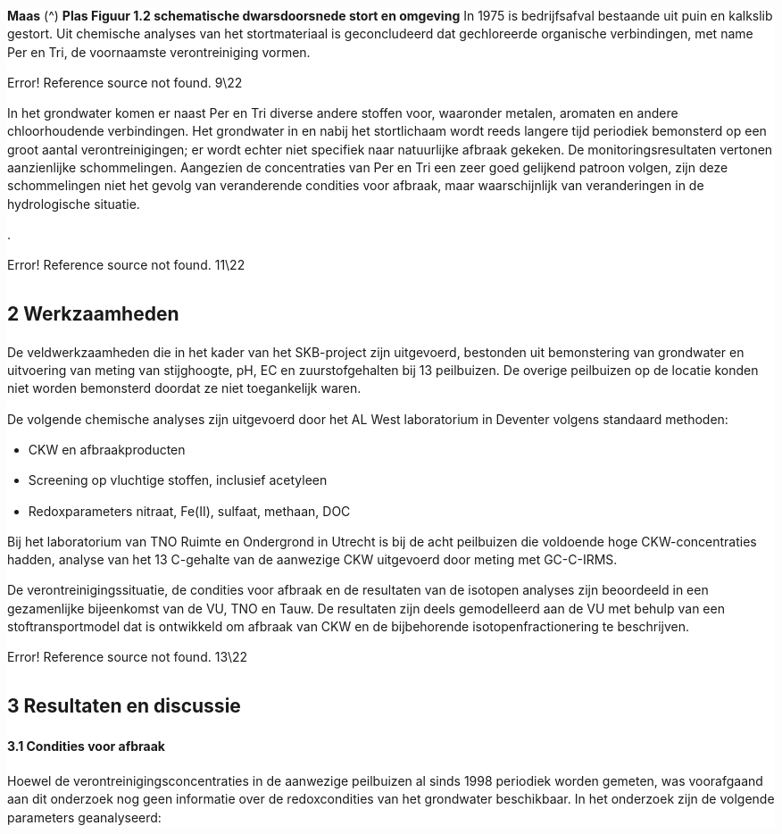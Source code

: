 **Maas** (^) **Plas Figuur 1.2 schematische dwarsdoorsnede stort en omgeving** In 1975 is bedrijfsafval bestaande uit puin en kalkslib gestort. Uit chemische analyses van het stortmateriaal is geconcludeerd dat gechloreerde organische verbindingen, met name Per en Tri, de voornaamste verontreiniging vormen. 


 Error! Reference source not found. 9\22 

In het grondwater komen er naast Per en Tri diverse andere stoffen voor, waaronder metalen, aromaten en andere chloorhoudende verbindingen. Het grondwater in en nabij het stortlichaam wordt reeds langere tijd periodiek bemonsterd op een groot aantal verontreinigingen; er wordt echter niet specifiek naar natuurlijke afbraak gekeken. De monitoringsresultaten vertonen aanzienlijke schommelingen. Aangezien de concentraties van Per en Tri een zeer goed gelijkend patroon volgen, zijn deze schommelingen niet het gevolg van veranderende condities voor afbraak, maar waarschijnlijk van veranderingen in de hydrologische situatie. 

. 



 Error! Reference source not found. 11\22 

## 2 Werkzaamheden 

De veldwerkzaamheden die in het kader van het SKB-project zijn uitgevoerd, bestonden uit bemonstering van grondwater en uitvoering van meting van stijghoogte, pH, EC en zuurstofgehalten bij 13 peilbuizen. De overige peilbuizen op de locatie konden niet worden bemonsterd doordat ze niet toegankelijk waren. 

De volgende chemische analyses zijn uitgevoerd door het AL West laboratorium in Deventer volgens standaard methoden: 

- CKW en afbraakproducten 

- Screening op vluchtige stoffen, inclusief acetyleen 

- Redoxparameters nitraat, Fe(II), sulfaat, methaan, DOC 

Bij het laboratorium van TNO Ruimte en Ondergrond in Utrecht is bij de acht peilbuizen die voldoende hoge CKW-concentraties hadden, analyse van het 13 C-gehalte van de aanwezige CKW uitgevoerd door meting met GC-C-IRMS. 

De verontreinigingssituatie, de condities voor afbraak en de resultaten van de isotopen analyses zijn beoordeeld in een gezamenlijke bijeenkomst van de VU, TNO en Tauw. De resultaten zijn deels gemodelleerd aan de VU met behulp van een stoftransportmodel dat is ontwikkeld om afbraak van CKW en de bijbehorende isotopenfractionering te beschrijven. 



 Error! Reference source not found. 13\22 

## 3 Resultaten en discussie 

#### 3.1 Condities voor afbraak 

Hoewel de verontreinigingsconcentraties in de aanwezige peilbuizen al sinds 1998 periodiek worden gemeten, was voorafgaand aan dit onderzoek nog geen informatie over de redoxcondities van het grondwater beschikbaar. In het onderzoek zijn de volgende parameters geanalyseerd: 
